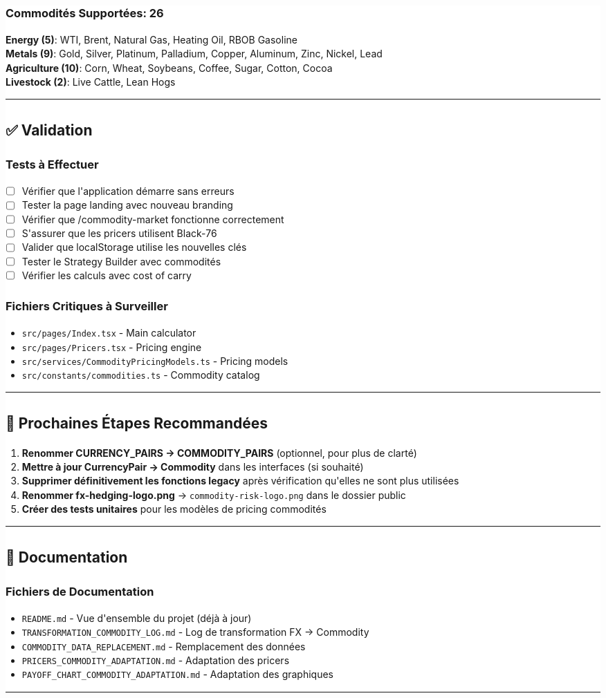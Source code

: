 ### Commodités Supportées: 26

**Energy (5)**: WTI, Brent, Natural Gas, Heating Oil, RBOB Gasoline  
**Metals (9)**: Gold, Silver, Platinum, Palladium, Copper, Aluminum, Zinc, Nickel, Lead  
**Agriculture (10)**: Corn, Wheat, Soybeans, Coffee, Sugar, Cotton, Cocoa  
**Livestock (2)**: Live Cattle, Lean Hogs

---

## ✅ Validation

### Tests à Effectuer
- [ ] Vérifier que l'application démarre sans erreurs
- [ ] Tester la page landing avec nouveau branding
- [ ] Vérifier que /commodity-market fonctionne correctement
- [ ] S'assurer que les pricers utilisent Black-76
- [ ] Valider que localStorage utilise les nouvelles clés
- [ ] Tester le Strategy Builder avec commodités
- [ ] Vérifier les calculs avec cost of carry

### Fichiers Critiques à Surveiller
- `src/pages/Index.tsx` - Main calculator
- `src/pages/Pricers.tsx` - Pricing engine
- `src/services/CommodityPricingModels.ts` - Pricing models
- `src/constants/commodities.ts` - Commodity catalog

---

## 🚀 Prochaines Étapes Recommandées

1. **Renommer CURRENCY_PAIRS → COMMODITY_PAIRS** (optionnel, pour plus de clarté)
2. **Mettre à jour CurrencyPair → Commodity** dans les interfaces (si souhaité)
3. **Supprimer définitivement les fonctions legacy** après vérification qu'elles ne sont plus utilisées
4. **Renommer fx-hedging-logo.png** → `commodity-risk-logo.png` dans le dossier public
5. **Créer des tests unitaires** pour les modèles de pricing commodités

---

## 📖 Documentation

### Fichiers de Documentation
- `README.md` - Vue d'ensemble du projet (déjà à jour)
- `TRANSFORMATION_COMMODITY_LOG.md` - Log de transformation FX → Commodity
- `COMMODITY_DATA_REPLACEMENT.md` - Remplacement des données
- `PRICERS_COMMODITY_ADAPTATION.md` - Adaptation des pricers
- `PAYOFF_CHART_COMMODITY_ADAPTATION.md` - Adaptation des graphiques

---
